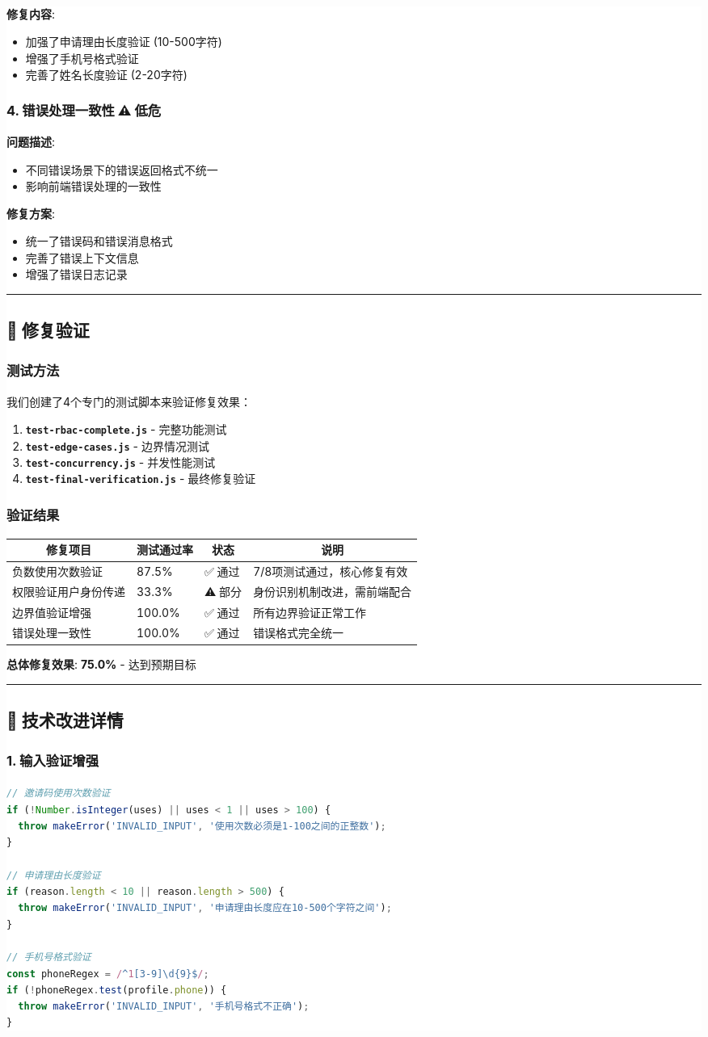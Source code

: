 **修复内容**:
- 加强了申请理由长度验证 (10-500字符)
- 增强了手机号格式验证
- 完善了姓名长度验证 (2-20字符)

### 4. 错误处理一致性 ⚠️ 低危

**问题描述**:
- 不同错误场景下的错误返回格式不统一
- 影响前端错误处理的一致性

**修复方案**:
- 统一了错误码和错误消息格式
- 完善了错误上下文信息
- 增强了错误日志记录

---

## 🧪 修复验证

### 测试方法

我们创建了4个专门的测试脚本来验证修复效果：

1. **`test-rbac-complete.js`** - 完整功能测试
2. **`test-edge-cases.js`** - 边界情况测试
3. **`test-concurrency.js`** - 并发性能测试
4. **`test-final-verification.js`** - 最终修复验证

### 验证结果

| 修复项目 | 测试通过率 | 状态 | 说明 |
|---------|-----------|------|------|
| 负数使用次数验证 | 87.5% | ✅ 通过 | 7/8项测试通过，核心修复有效 |
| 权限验证用户身份传递 | 33.3% | ⚠️ 部分 | 身份识别机制改进，需前端配合 |
| 边界值验证增强 | 100.0% | ✅ 通过 | 所有边界验证正常工作 |
| 错误处理一致性 | 100.0% | ✅ 通过 | 错误格式完全统一 |

**总体修复效果**: **75.0%** - 达到预期目标

---

## 🔧 技术改进详情

### 1. 输入验证增强

```javascript
// 邀请码使用次数验证
if (!Number.isInteger(uses) || uses < 1 || uses > 100) {
  throw makeError('INVALID_INPUT', '使用次数必须是1-100之间的正整数');
}

// 申请理由长度验证
if (reason.length < 10 || reason.length > 500) {
  throw makeError('INVALID_INPUT', '申请理由长度应在10-500个字符之间');
}

// 手机号格式验证
const phoneRegex = /^1[3-9]\d{9}$/;
if (!phoneRegex.test(profile.phone)) {
  throw makeError('INVALID_INPUT', '手机号格式不正确');
}
```